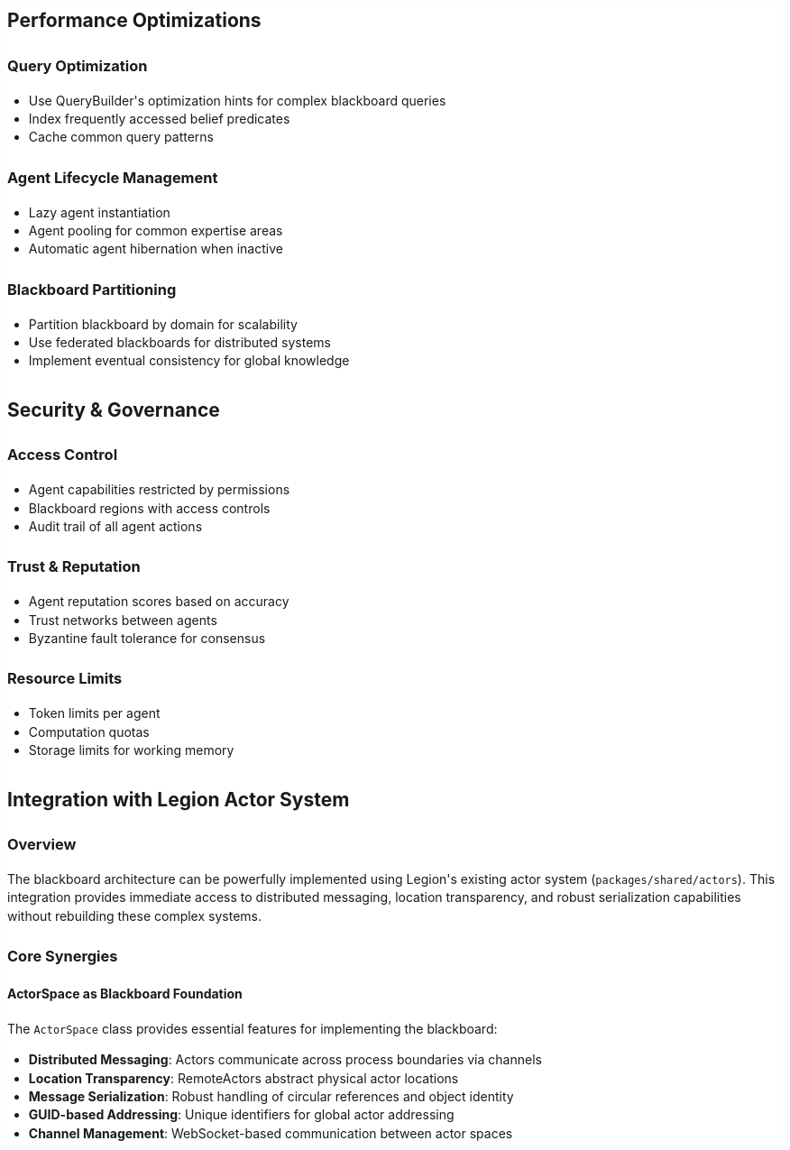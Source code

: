 ## Performance Optimizations

### Query Optimization
- Use QueryBuilder's optimization hints for complex blackboard queries
- Index frequently accessed belief predicates
- Cache common query patterns

### Agent Lifecycle Management
- Lazy agent instantiation
- Agent pooling for common expertise areas
- Automatic agent hibernation when inactive

### Blackboard Partitioning
- Partition blackboard by domain for scalability
- Use federated blackboards for distributed systems
- Implement eventual consistency for global knowledge

## Security & Governance

### Access Control
- Agent capabilities restricted by permissions
- Blackboard regions with access controls
- Audit trail of all agent actions

### Trust & Reputation
- Agent reputation scores based on accuracy
- Trust networks between agents
- Byzantine fault tolerance for consensus

### Resource Limits
- Token limits per agent
- Computation quotas
- Storage limits for working memory

## Integration with Legion Actor System

### Overview

The blackboard architecture can be powerfully implemented using Legion's existing actor system (`packages/shared/actors`). This integration provides immediate access to distributed messaging, location transparency, and robust serialization capabilities without rebuilding these complex systems.

### Core Synergies

#### ActorSpace as Blackboard Foundation
The `ActorSpace` class provides essential features for implementing the blackboard:
- **Distributed Messaging**: Actors communicate across process boundaries via channels
- **Location Transparency**: RemoteActors abstract physical actor locations
- **Message Serialization**: Robust handling of circular references and object identity
- **GUID-based Addressing**: Unique identifiers for global actor addressing
- **Channel Management**: WebSocket-based communication between actor spaces
